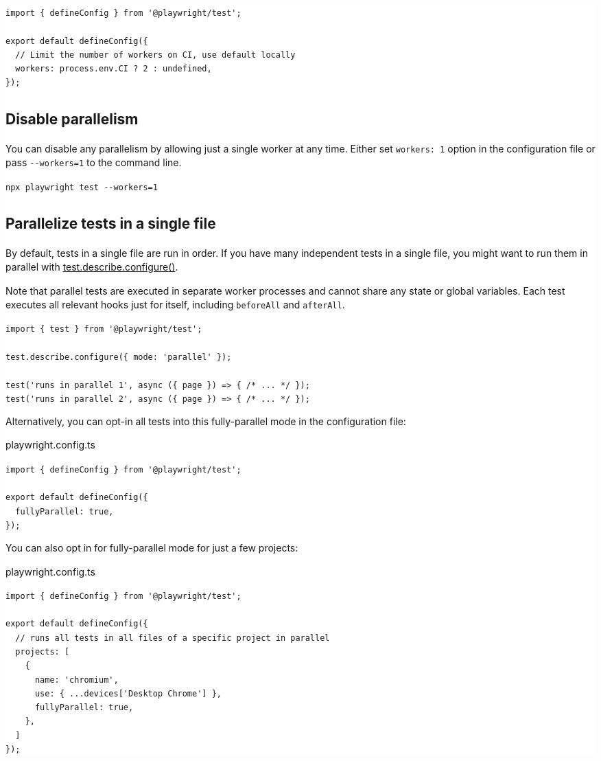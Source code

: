     
    import { defineConfig } from '@playwright/test';  
      
    export default defineConfig({  
      // Limit the number of workers on CI, use default locally  
      workers: process.env.CI ? 2 : undefined,  
    });  
    

## Disable parallelism​

You can disable any parallelism by allowing just a single worker at any time. Either set `workers: 1` option in the configuration file or pass `--workers=1` to the command line.
    
    
    npx playwright test --workers=1  
    

## Parallelize tests in a single file​

By default, tests in a single file are run in order. If you have many independent tests in a single file, you might want to run them in parallel with [test.describe.configure()](/docs/api/class-test#test-describe-configure).

Note that parallel tests are executed in separate worker processes and cannot share any state or global variables. Each test executes all relevant hooks just for itself, including `beforeAll` and `afterAll`.
    
    
    import { test } from '@playwright/test';  
      
    test.describe.configure({ mode: 'parallel' });  
      
    test('runs in parallel 1', async ({ page }) => { /* ... */ });  
    test('runs in parallel 2', async ({ page }) => { /* ... */ });  
    

Alternatively, you can opt-in all tests into this fully-parallel mode in the configuration file:

playwright.config.ts
    
    
    import { defineConfig } from '@playwright/test';  
      
    export default defineConfig({  
      fullyParallel: true,  
    });  
    

You can also opt in for fully-parallel mode for just a few projects:

playwright.config.ts
    
    
    import { defineConfig } from '@playwright/test';  
      
    export default defineConfig({  
      // runs all tests in all files of a specific project in parallel  
      projects: [  
        {  
          name: 'chromium',  
          use: { ...devices['Desktop Chrome'] },  
          fullyParallel: true,  
        },  
      ]  
    });  
    